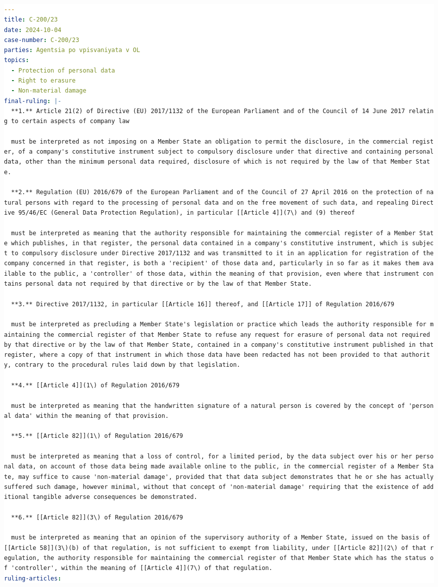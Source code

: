 ```yaml
---
title: C-200/23
date: 2024-10-04
case-number: C-200/23
parties: Agentsia po vpisvaniyata v OL
topics:
  - Protection of personal data
  - Right to erasure
  - Non-material damage
final-ruling: |-
  **1.** Article 21(2) of Directive (EU) 2017/1132 of the European Parliament and of the Council of 14 June 2017 relating to certain aspects of company law

  must be interpreted as not imposing on a Member State an obligation to permit the disclosure, in the commercial register, of a company's constitutive instrument subject to compulsory disclosure under that directive and containing personal data, other than the minimum personal data required, disclosure of which is not required by the law of that Member State.

  **2.** Regulation (EU) 2016/679 of the European Parliament and of the Council of 27 April 2016 on the protection of natural persons with regard to the processing of personal data and on the free movement of such data, and repealing Directive 95/46/EC (General Data Protection Regulation), in particular [[Article 4]](7\) and (9) thereof

  must be interpreted as meaning that the authority responsible for maintaining the commercial register of a Member State which publishes, in that register, the personal data contained in a company's constitutive instrument, which is subject to compulsory disclosure under Directive 2017/1132 and was transmitted to it in an application for registration of the company concerned in that register, is both a 'recipient' of those data and, particularly in so far as it makes them available to the public, a 'controller' of those data, within the meaning of that provision, even where that instrument contains personal data not required by that directive or by the law of that Member State.

  **3.** Directive 2017/1132, in particular [[Article 16]] thereof, and [[Article 17]] of Regulation 2016/679

  must be interpreted as precluding a Member State's legislation or practice which leads the authority responsible for maintaining the commercial register of that Member State to refuse any request for erasure of personal data not required by that directive or by the law of that Member State, contained in a company's constitutive instrument published in that register, where a copy of that instrument in which those data have been redacted has not been provided to that authority, contrary to the procedural rules laid down by that legislation.

  **4.** [[Article 4]](1\) of Regulation 2016/679

  must be interpreted as meaning that the handwritten signature of a natural person is covered by the concept of 'personal data' within the meaning of that provision.

  **5.** [[Article 82]](1\) of Regulation 2016/679

  must be interpreted as meaning that a loss of control, for a limited period, by the data subject over his or her personal data, on account of those data being made available online to the public, in the commercial register of a Member State, may suffice to cause 'non-material damage', provided that that data subject demonstrates that he or she has actually suffered such damage, however minimal, without that concept of 'non-material damage' requiring that the existence of additional tangible adverse consequences be demonstrated.

  **6.** [[Article 82]](3\) of Regulation 2016/679

  must be interpreted as meaning that an opinion of the supervisory authority of a Member State, issued on the basis of [[Article 58]](3\)(b) of that regulation, is not sufficient to exempt from liability, under [[Article 82]](2\) of that regulation, the authority responsible for maintaining the commercial register of that Member State which has the status of 'controller', within the meaning of [[Article 4]](7\) of that regulation.
ruling-articles:
```